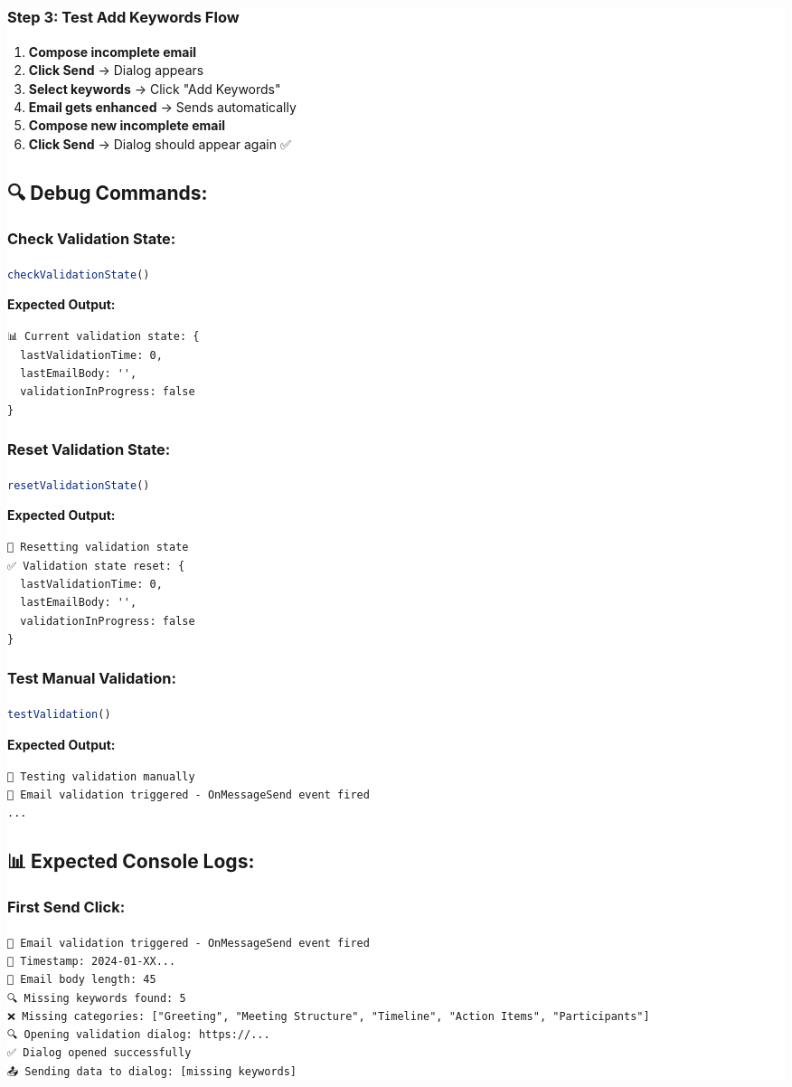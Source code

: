 ### **Step 3: Test Add Keywords Flow**
1. **Compose incomplete email**
2. **Click Send** → Dialog appears
3. **Select keywords** → Click "Add Keywords"
4. **Email gets enhanced** → Sends automatically
5. **Compose new incomplete email**
6. **Click Send** → Dialog should appear again ✅

## 🔍 **Debug Commands:**

### **Check Validation State:**
```javascript
checkValidationState()
```
**Expected Output:**
```
📊 Current validation state: {
  lastValidationTime: 0,
  lastEmailBody: '',
  validationInProgress: false
}
```

### **Reset Validation State:**
```javascript
resetValidationState()
```
**Expected Output:**
```
🔄 Resetting validation state
✅ Validation state reset: {
  lastValidationTime: 0,
  lastEmailBody: '',
  validationInProgress: false
}
```

### **Test Manual Validation:**
```javascript
testValidation()
```
**Expected Output:**
```
🧪 Testing validation manually
🚀 Email validation triggered - OnMessageSend event fired
...
```

## 📊 **Expected Console Logs:**

### **First Send Click:**
```
🚀 Email validation triggered - OnMessageSend event fired
📅 Timestamp: 2024-01-XX...
📧 Email body length: 45
🔍 Missing keywords found: 5
❌ Missing categories: ["Greeting", "Meeting Structure", "Timeline", "Action Items", "Participants"]
🔍 Opening validation dialog: https://...
✅ Dialog opened successfully
📤 Sending data to dialog: [missing keywords]
```
